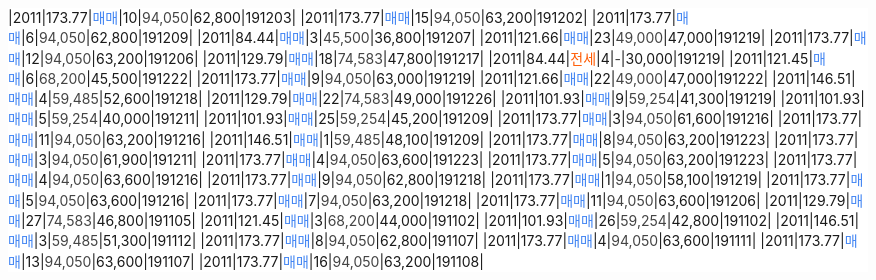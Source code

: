 |2011|173.77|<span style="color:#4285f3">매매</span>|10|<span style="color:#444444">94,050</span>|62,800|191203|
|2011|173.77|<span style="color:#4285f3">매매</span>|15|<span style="color:#444444">94,050</span>|63,200|191202|
|2011|173.77|<span style="color:#4285f3">매매</span>|6|<span style="color:#444444">94,050</span>|62,800|191209|
|2011|84.44|<span style="color:#4285f3">매매</span>|3|<span style="color:#444444">45,500</span>|36,800|191207|
|2011|121.66|<span style="color:#4285f3">매매</span>|23|<span style="color:#444444">49,000</span>|47,000|191219|
|2011|173.77|<span style="color:#4285f3">매매</span>|12|<span style="color:#444444">94,050</span>|63,200|191206|
|2011|129.79|<span style="color:#4285f3">매매</span>|18|<span style="color:#444444">74,583</span>|47,800|191217|
|2011|84.44|<span style="color:#ff5a00">전세</span>|4|<span style="color:#444444">-</span>|30,000|191219|
|2011|121.45|<span style="color:#4285f3">매매</span>|6|<span style="color:#444444">68,200</span>|45,500|191222|
|2011|173.77|<span style="color:#4285f3">매매</span>|9|<span style="color:#444444">94,050</span>|63,000|191219|
|2011|121.66|<span style="color:#4285f3">매매</span>|22|<span style="color:#444444">49,000</span>|47,000|191222|
|2011|146.51|<span style="color:#4285f3">매매</span>|4|<span style="color:#444444">59,485</span>|52,600|191218|
|2011|129.79|<span style="color:#4285f3">매매</span>|22|<span style="color:#444444">74,583</span>|49,000|191226|
|2011|101.93|<span style="color:#4285f3">매매</span>|9|<span style="color:#444444">59,254</span>|41,300|191219|
|2011|101.93|<span style="color:#4285f3">매매</span>|5|<span style="color:#444444">59,254</span>|40,000|191211|
|2011|101.93|<span style="color:#4285f3">매매</span>|25|<span style="color:#444444">59,254</span>|45,200|191209|
|2011|173.77|<span style="color:#4285f3">매매</span>|3|<span style="color:#444444">94,050</span>|61,600|191216|
|2011|173.77|<span style="color:#4285f3">매매</span>|11|<span style="color:#444444">94,050</span>|63,200|191216|
|2011|146.51|<span style="color:#4285f3">매매</span>|1|<span style="color:#444444">59,485</span>|48,100|191209|
|2011|173.77|<span style="color:#4285f3">매매</span>|8|<span style="color:#444444">94,050</span>|63,200|191223|
|2011|173.77|<span style="color:#4285f3">매매</span>|3|<span style="color:#444444">94,050</span>|61,900|191211|
|2011|173.77|<span style="color:#4285f3">매매</span>|4|<span style="color:#444444">94,050</span>|63,600|191223|
|2011|173.77|<span style="color:#4285f3">매매</span>|5|<span style="color:#444444">94,050</span>|63,200|191223|
|2011|173.77|<span style="color:#4285f3">매매</span>|4|<span style="color:#444444">94,050</span>|63,600|191216|
|2011|173.77|<span style="color:#4285f3">매매</span>|9|<span style="color:#444444">94,050</span>|62,800|191218|
|2011|173.77|<span style="color:#4285f3">매매</span>|1|<span style="color:#444444">94,050</span>|58,100|191219|
|2011|173.77|<span style="color:#4285f3">매매</span>|5|<span style="color:#444444">94,050</span>|63,600|191216|
|2011|173.77|<span style="color:#4285f3">매매</span>|7|<span style="color:#444444">94,050</span>|63,200|191218|
|2011|173.77|<span style="color:#4285f3">매매</span>|11|<span style="color:#444444">94,050</span>|63,600|191206|
|2011|129.79|<span style="color:#4285f3">매매</span>|27|<span style="color:#444444">74,583</span>|46,800|191105|
|2011|121.45|<span style="color:#4285f3">매매</span>|3|<span style="color:#444444">68,200</span>|44,000|191102|
|2011|101.93|<span style="color:#4285f3">매매</span>|26|<span style="color:#444444">59,254</span>|42,800|191102|
|2011|146.51|<span style="color:#4285f3">매매</span>|3|<span style="color:#444444">59,485</span>|51,300|191112|
|2011|173.77|<span style="color:#4285f3">매매</span>|8|<span style="color:#444444">94,050</span>|62,800|191107|
|2011|173.77|<span style="color:#4285f3">매매</span>|4|<span style="color:#444444">94,050</span>|63,600|191111|
|2011|173.77|<span style="color:#4285f3">매매</span>|13|<span style="color:#444444">94,050</span>|63,600|191107|
|2011|173.77|<span style="color:#4285f3">매매</span>|16|<span style="color:#444444">94,050</span>|63,200|191108|